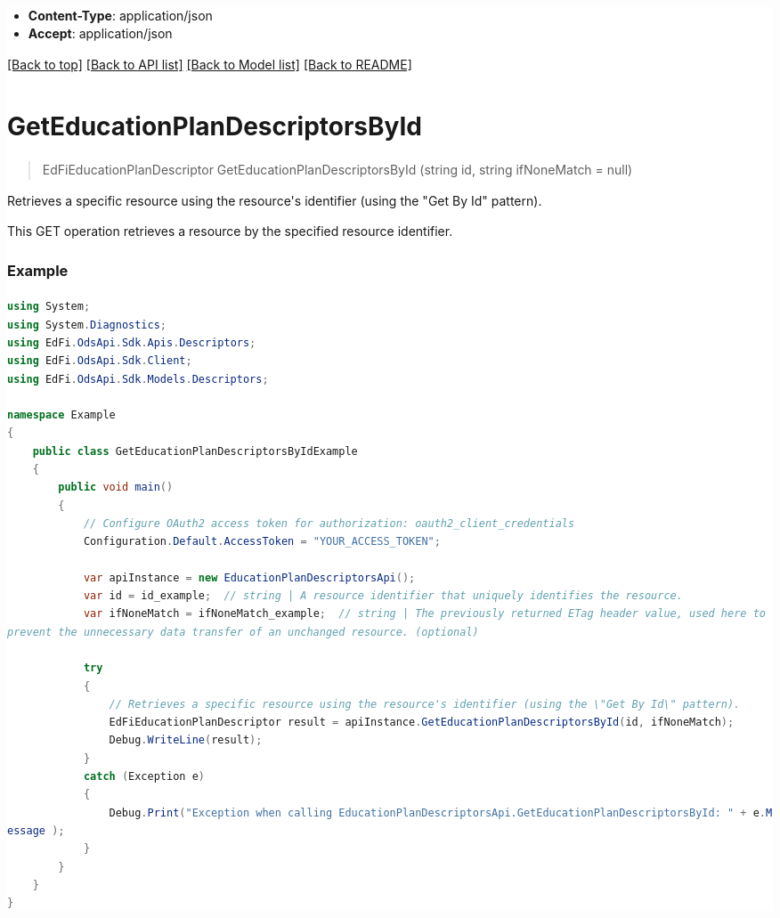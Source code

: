 - **Content-Type**: application/json
 - **Accept**: application/json

[[Back to top]](#) [[Back to API list]](../README.md#documentation-for-api-endpoints) [[Back to Model list]](../README.md#documentation-for-models) [[Back to README]](../README.md)

<a name="geteducationplandescriptorsbyid"></a>
# **GetEducationPlanDescriptorsById**
> EdFiEducationPlanDescriptor GetEducationPlanDescriptorsById (string id, string ifNoneMatch = null)

Retrieves a specific resource using the resource's identifier (using the \"Get By Id\" pattern).

This GET operation retrieves a resource by the specified resource identifier.

### Example
```csharp
using System;
using System.Diagnostics;
using EdFi.OdsApi.Sdk.Apis.Descriptors;
using EdFi.OdsApi.Sdk.Client;
using EdFi.OdsApi.Sdk.Models.Descriptors;

namespace Example
{
    public class GetEducationPlanDescriptorsByIdExample
    {
        public void main()
        {
            // Configure OAuth2 access token for authorization: oauth2_client_credentials
            Configuration.Default.AccessToken = "YOUR_ACCESS_TOKEN";

            var apiInstance = new EducationPlanDescriptorsApi();
            var id = id_example;  // string | A resource identifier that uniquely identifies the resource.
            var ifNoneMatch = ifNoneMatch_example;  // string | The previously returned ETag header value, used here to prevent the unnecessary data transfer of an unchanged resource. (optional) 

            try
            {
                // Retrieves a specific resource using the resource's identifier (using the \"Get By Id\" pattern).
                EdFiEducationPlanDescriptor result = apiInstance.GetEducationPlanDescriptorsById(id, ifNoneMatch);
                Debug.WriteLine(result);
            }
            catch (Exception e)
            {
                Debug.Print("Exception when calling EducationPlanDescriptorsApi.GetEducationPlanDescriptorsById: " + e.Message );
            }
        }
    }
}
```
